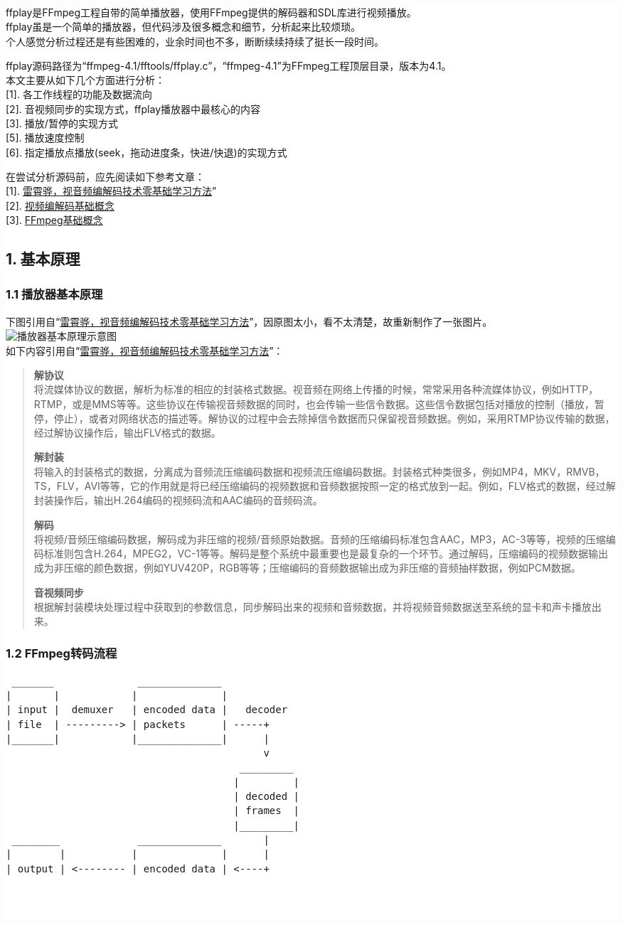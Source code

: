 ffplay是FFmpeg工程自带的简单播放器，使用FFmpeg提供的解码器和SDL库进行视频播放。  
ffplay虽是一个简单的播放器，但代码涉及很多概念和细节，分析起来比较烦琐。  
个人感觉分析过程还是有些困难的，业余时间也不多，断断续续持续了挺长一段时间。  

ffplay源码路径为“ffmpeg-4.1/fftools/ffplay.c”，“ffmpeg-4.1”为FFmpeg工程顶层目录，版本为4.1。  
本文主要从如下几个方面进行分析：  
[1]. 各工作线程的功能及数据流向  
[2]. 音视频同步的实现方式，ffplay播放器中最核心的内容  
[3]. 播放/暂停的实现方式  
[5]. 播放速度控制  
[6]. 指定播放点播放(seek，拖动进度条，快进/快退)的实现方式  

在尝试分析源码前，应先阅读如下参考文章：  
[1]. [雷霄骅，视音频编解码技术零基础学习方法](https://blog.csdn.net/leixiaohua1020/article/details/18893769)”  
[2]. [视频编解码基础概念]()  
[3]. [FFmpeg基础概念]()  

## 1. 基本原理  
### 1.1 播放器基本原理  
下图引用自“[雷霄骅，视音频编解码技术零基础学习方法](https://blog.csdn.net/leixiaohua1020/article/details/18893769)”，因原图太小，看不太清楚，故重新制作了一张图片。  
![播放器基本原理示意图](https://leihl.github.io/img/avideo_basics/player_flow.jpg "播放器基本原理示意图")  
如下内容引用自“[雷霄骅，视音频编解码技术零基础学习方法](https://blog.csdn.net/leixiaohua1020/article/details/18893769)”：  
>**解协议**  
将流媒体协议的数据，解析为标准的相应的封装格式数据。视音频在网络上传播的时候，常常采用各种流媒体协议，例如HTTP，RTMP，或是MMS等等。这些协议在传输视音频数据的同时，也会传输一些信令数据。这些信令数据包括对播放的控制（播放，暂停，停止），或者对网络状态的描述等。解协议的过程中会去除掉信令数据而只保留视音频数据。例如，采用RTMP协议传输的数据，经过解协议操作后，输出FLV格式的数据。
>
>**解封装**  
将输入的封装格式的数据，分离成为音频流压缩编码数据和视频流压缩编码数据。封装格式种类很多，例如MP4，MKV，RMVB，TS，FLV，AVI等等，它的作用就是将已经压缩编码的视频数据和音频数据按照一定的格式放到一起。例如，FLV格式的数据，经过解封装操作后，输出H.264编码的视频码流和AAC编码的音频码流。
>
>**解码**  
将视频/音频压缩编码数据，解码成为非压缩的视频/音频原始数据。音频的压缩编码标准包含AAC，MP3，AC-3等等，视频的压缩编码标准则包含H.264，MPEG2，VC-1等等。解码是整个系统中最重要也是最复杂的一个环节。通过解码，压缩编码的视频数据输出成为非压缩的颜色数据，例如YUV420P，RGB等等；压缩编码的音频数据输出成为非压缩的音频抽样数据，例如PCM数据。
>
>**音视频同步**  
根据解封装模块处理过程中获取到的参数信息，同步解码出来的视频和音频数据，并将视频音频数据送至系统的显卡和声卡播放出来。

### 1.2 FFmpeg转码流程  
<pre>
 _______              ______________
|       |            |              |
| input |  demuxer   | encoded data |   decoder
| file  | ---------> | packets      | -----+
|_______|            |______________|      |
                                           v
                                       _________
                                      |         |
                                      | decoded |
                                      | frames  |
                                      |_________|
 ________             ______________       |
|        |           |              |      |
| output | <-------- | encoded data | <----+